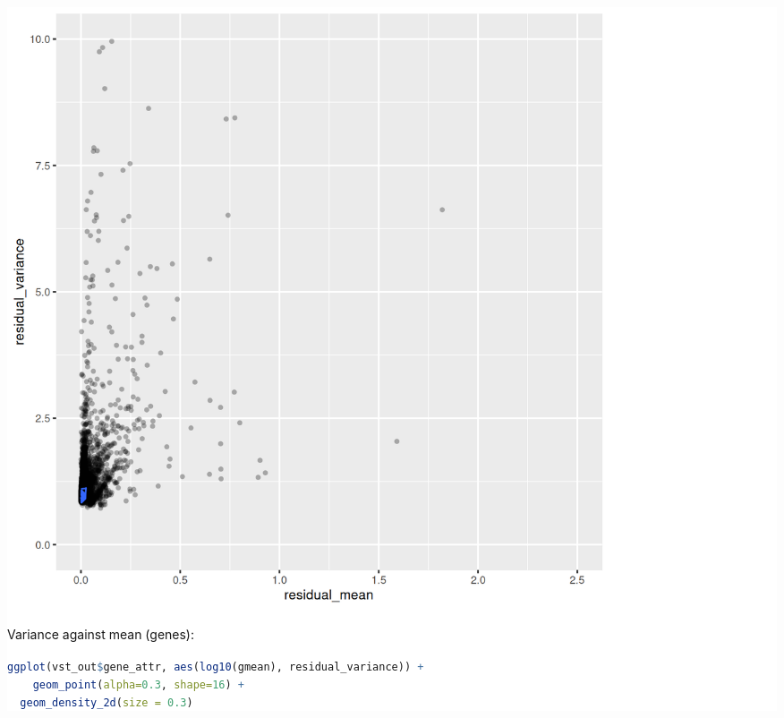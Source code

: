 <img src="normalisation_GSM3872434_simple_files/figure-html/plot_model_resVar_resMean_sct_GSM3872434_allCells-1.png" width="672" />

Variance against mean (genes):


```r
ggplot(vst_out$gene_attr, aes(log10(gmean), residual_variance)) +
	geom_point(alpha=0.3, shape=16) +
  geom_density_2d(size = 0.3)
```
